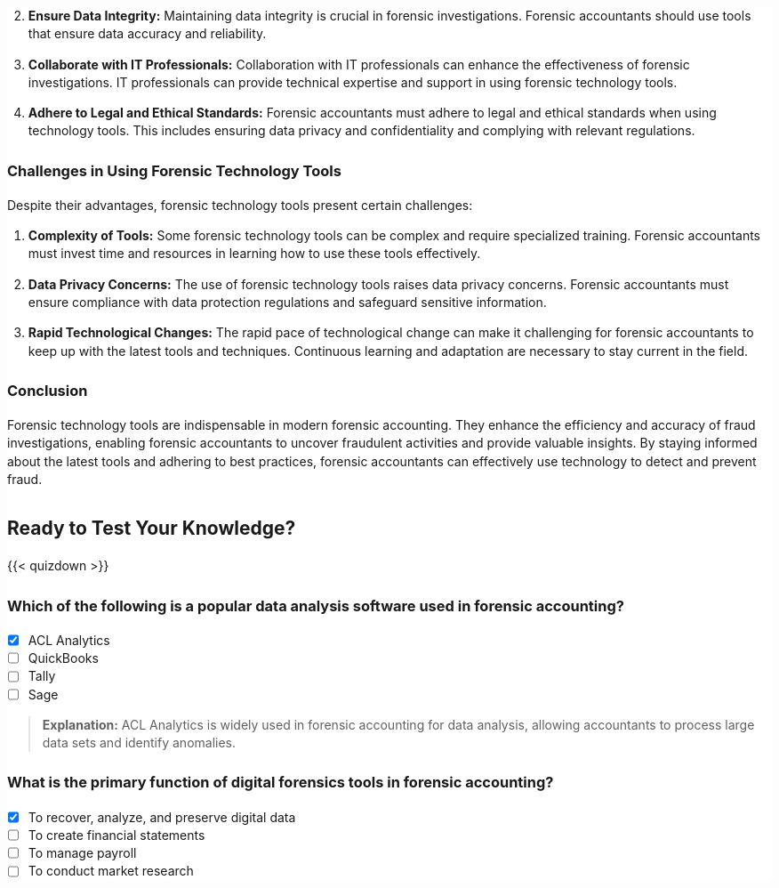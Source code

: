 2. **Ensure Data Integrity:** Maintaining data integrity is crucial in forensic investigations. Forensic accountants should use tools that ensure data accuracy and reliability.

3. **Collaborate with IT Professionals:** Collaboration with IT professionals can enhance the effectiveness of forensic investigations. IT professionals can provide technical expertise and support in using forensic technology tools.

4. **Adhere to Legal and Ethical Standards:** Forensic accountants must adhere to legal and ethical standards when using technology tools. This includes ensuring data privacy and confidentiality and complying with relevant regulations.

### Challenges in Using Forensic Technology Tools

Despite their advantages, forensic technology tools present certain challenges:

1. **Complexity of Tools:** Some forensic technology tools can be complex and require specialized training. Forensic accountants must invest time and resources in learning how to use these tools effectively.

2. **Data Privacy Concerns:** The use of forensic technology tools raises data privacy concerns. Forensic accountants must ensure compliance with data protection regulations and safeguard sensitive information.

3. **Rapid Technological Changes:** The rapid pace of technological change can make it challenging for forensic accountants to keep up with the latest tools and techniques. Continuous learning and adaptation are necessary to stay current in the field.

### Conclusion

Forensic technology tools are indispensable in modern forensic accounting. They enhance the efficiency and accuracy of fraud investigations, enabling forensic accountants to uncover fraudulent activities and provide valuable insights. By staying informed about the latest tools and adhering to best practices, forensic accountants can effectively use technology to detect and prevent fraud.

## **Ready to Test Your Knowledge?**

{{< quizdown >}}

### Which of the following is a popular data analysis software used in forensic accounting?

- [x] ACL Analytics
- [ ] QuickBooks
- [ ] Tally
- [ ] Sage

> **Explanation:** ACL Analytics is widely used in forensic accounting for data analysis, allowing accountants to process large data sets and identify anomalies.

### What is the primary function of digital forensics tools in forensic accounting?

- [x] To recover, analyze, and preserve digital data
- [ ] To create financial statements
- [ ] To manage payroll
- [ ] To conduct market research
